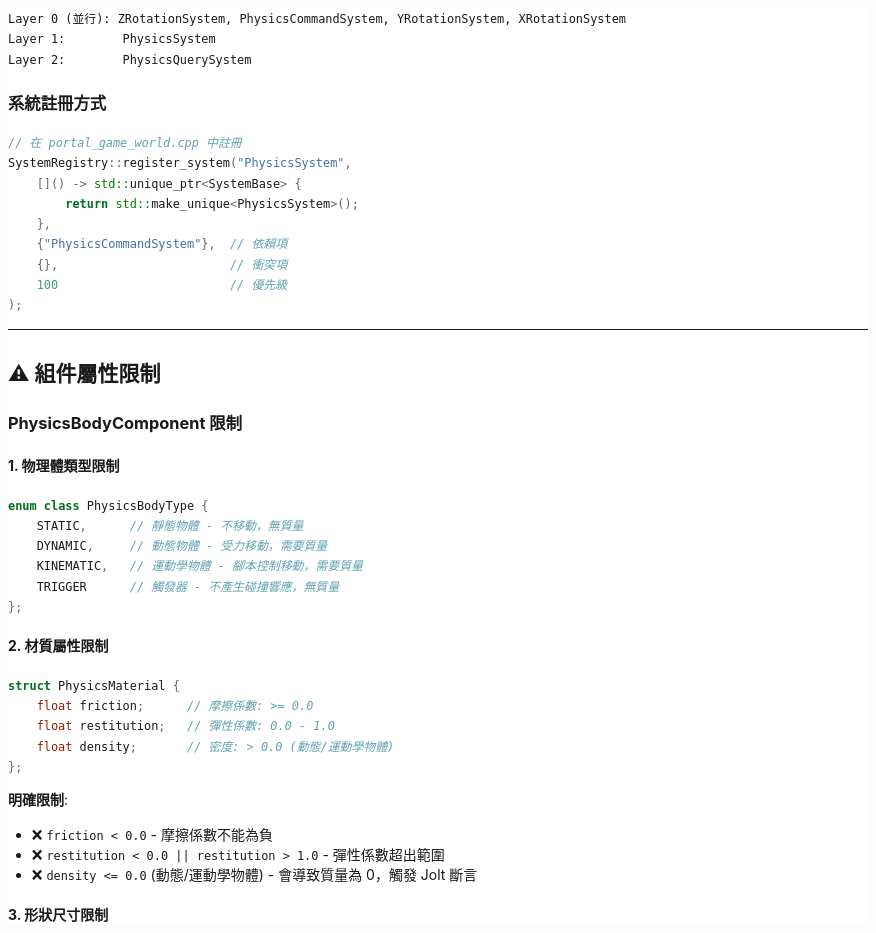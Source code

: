 ```
Layer 0 (並行): ZRotationSystem, PhysicsCommandSystem, YRotationSystem, XRotationSystem
Layer 1:        PhysicsSystem
Layer 2:        PhysicsQuerySystem
```

### 系統註冊方式

```cpp
// 在 portal_game_world.cpp 中註冊
SystemRegistry::register_system("PhysicsSystem",
    []() -> std::unique_ptr<SystemBase> {
        return std::make_unique<PhysicsSystem>();
    },
    {"PhysicsCommandSystem"},  // 依賴項
    {},                        // 衝突項
    100                        // 優先級
);
```

---

## ⚠️ 組件屬性限制

### PhysicsBodyComponent 限制

#### 1. 物理體類型限制

```cpp
enum class PhysicsBodyType {
    STATIC,      // 靜態物體 - 不移動，無質量
    DYNAMIC,     // 動態物體 - 受力移動，需要質量
    KINEMATIC,   // 運動學物體 - 腳本控制移動，需要質量
    TRIGGER      // 觸發器 - 不產生碰撞響應，無質量
};
```

#### 2. 材質屬性限制

```cpp
struct PhysicsMaterial {
    float friction;      // 摩擦係數: >= 0.0
    float restitution;   // 彈性係數: 0.0 - 1.0
    float density;       // 密度: > 0.0 (動態/運動學物體)
};
```

**明確限制**:

- ❌ `friction < 0.0` - 摩擦係數不能為負
- ❌ `restitution < 0.0 || restitution > 1.0` - 彈性係數超出範圍
- ❌ `density <= 0.0` (動態/運動學物體) - 會導致質量為 0，觸發 Jolt 斷言

#### 3. 形狀尺寸限制
